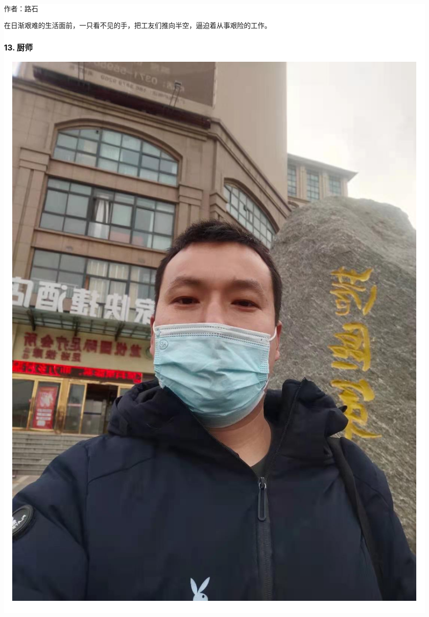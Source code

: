 作者：路石

在日渐艰难的生活面前，一只看不见的手，把工友们推向半空，逼迫着从事艰险的工作。

<h3>13. 厨师</h3>

<div style="text-align:center;color:grey"><img src="/images/202102/chunjiesheying13.jpg" width="98%"></div><br>
